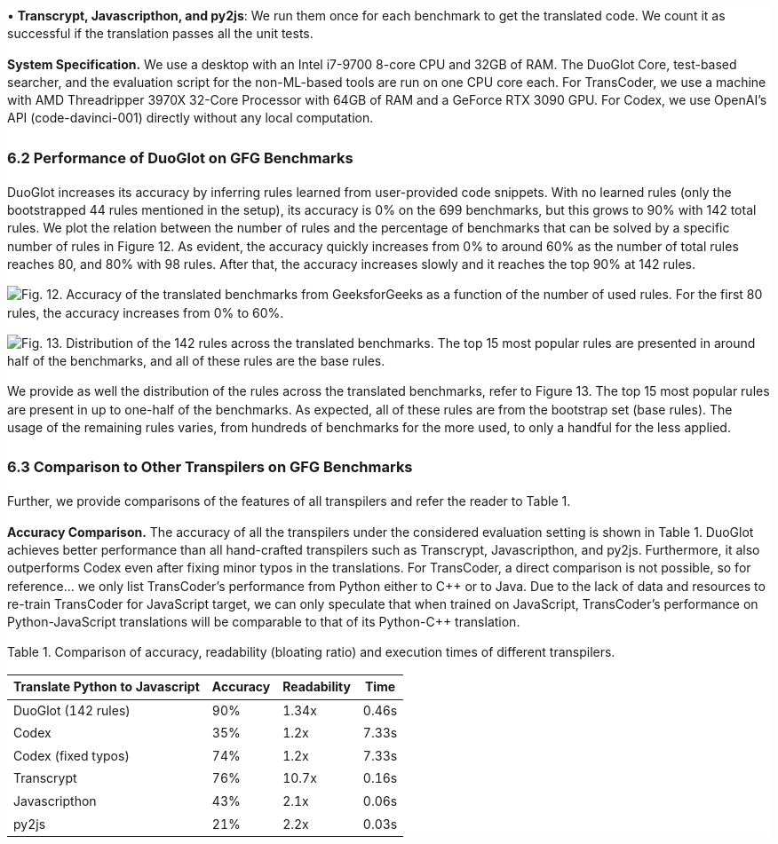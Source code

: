 • **Transcrypt, Javascripthon, and py2js**: We run them once for each benchmark to get the translated code. We count it as successful if the translation passes all the unit tests.

**System Specification.** We use a desktop with an Intel i7-9700 8-core CPU and 32GB of RAM. The DuoGlot Core, test-based searcher, and the evaluation script for the non-ML-based tools are run on one CPU core each. For TransCoder, we use a machine with AMD Threadripper 3970X 32-Core Processor with 64GB of RAM and a GeForce RTX 3090 GPU. For Codex, we use OpenAI’s API (code-davinci-001) directly without any local computation.

### 6.2 Performance of DuoGlot on GFG Benchmarks

DuoGlot increases its accuracy by inferring rules learned from user-provided code snippets. With no learned rules (only the bootstrapped 44 rules mentioned in the setup), its accuracy is 0% on the 699 benchmarks, but this grows to 90% with 142 total rules. We plot the relation between the number of rules and the percentage of benchmarks that can be solved by a specific number of rules in Figure 12. As evident, the accuracy quickly increases from 0% to around 60% as the number of total rules reaches 80, and 80% with 98 rules. After that, the accuracy increases slowly and it reaches the top 90% at 142 rules.

![Fig. 12. Accuracy of the translated benchmarks from GeeksforGeeks as a function of the number of used rules. For the first 80 rules, the accuracy increases from 0% to 60%.](image)

![Fig. 13. Distribution of the 142 rules across the translated benchmarks. The top 15 most popular rules are presented in around half of the benchmarks, and all of these rules are the base rules.](image)

We provide as well the distribution of the rules across the translated benchmarks, refer to Figure 13. The top 15 most popular rules are present in up to one-half of the benchmarks. As expected, all of these rules are from the bootstrap set (base rules). The usage of the remaining rules varies, from hundreds of benchmarks for the more used, to only a handful for the less applied.

### 6.3 Comparison to Other Transpilers on GFG Benchmarks

Further, we provide comparisons of the features of all transpilers and refer the reader to Table 1.

**Accuracy Comparison.** The accuracy of all the transpilers under the considered evaluation setting is shown in Table 1. DuoGlot achieves better performance than all hand-crafted transpilers such as Transcrypt, Javascripthon, and py2js. Furthermore, it also outperforms Codex even after fixing minor typos in the translations. For TransCoder, a direct comparison is not possible, so for reference...
we only list TransCoder’s performance from Python either to C++ or to Java. Due to the lack of data and resources to re-train TransCoder for JavaScript target, we can only speculate that when trained on JavaScript, TransCoder’s performance on Python-JavaScript translations will be comparable to that of its Python-C++ translation.

Table 1. Comparison of accuracy, readability (bloating ratio) and execution times of different transpilers.

| Translate Python to Javascript | Accuracy | Readability | Time  |
|-------------------------------|----------|-------------|-------|
| DuoGlot (142 rules)           | 90%      | 1.34x       | 0.46s |
| Codex                         | 35%      | 1.2x        | 7.33s |
| Codex (fixed typos)           | 74%      | 1.2x        | 7.33s |
| Transcrypt                    | 76%      | 10.7x       | 0.16s |
| Javascripthon                 | 43%      | 2.1x        | 0.06s |
| py2js                         | 21%      | 2.2x        | 0.03s |
